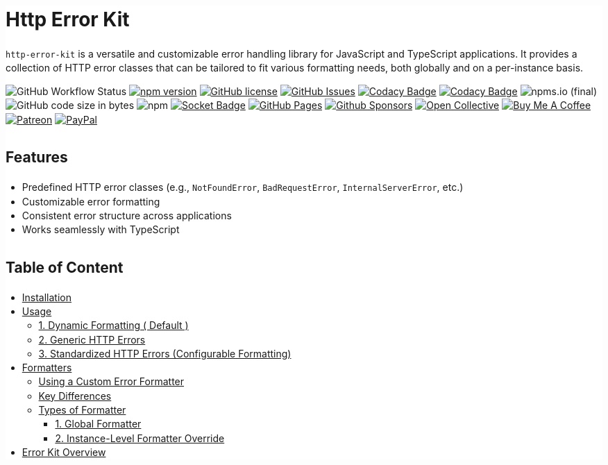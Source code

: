 # Http Error Kit

`http-error-kit` is a versatile and customizable error handling library for JavaScript and TypeScript applications. It provides a collection of HTTP error classes that can be tailored to fit various formatting needs, both globally and on a per-instance basis.

![GitHub Workflow Status](https://img.shields.io/github/actions/workflow/status/skillnter/http-error-kit/main.yml)
[![npm version](https://img.shields.io/npm/v/http-error-kit?color=brightgreen)](https://www.npmjs.com/package/http-error-kit)
[![GitHub license](https://img.shields.io/github/license/skillnter/http-error-kit?color=brightgreen)](LICENSE)
[![GitHub Issues](https://img.shields.io/github/issues/Skillnter/http-error-kit)](https://github.com/Skillnter/http-error-kit/issues)
[![Codacy Badge](https://app.codacy.com/project/badge/Coverage/b55bf0140f674909814b8baea8ec8b16)](https://app.codacy.com/gh/Skillnter/http-error-kit/dashboard?utm_source=gh&utm_medium=referral&utm_content=&utm_campaign=Badge_coverage)
[![Codacy Badge](https://app.codacy.com/project/badge/Grade/b55bf0140f674909814b8baea8ec8b16)](https://app.codacy.com/gh/Skillnter/http-error-kit/dashboard?utm_source=gh&utm_medium=referral&utm_content=&utm_campaign=Badge_grade)
![npms.io (final)](https://img.shields.io/npms-io/maintenance-score/http-error-kit?color=brightgreen)
![GitHub code size in bytes](https://img.shields.io/github/languages/code-size/skillnter/http-response-status-code?color=brightgreen)
![npm](https://img.shields.io/npm/dy/http-error-kit)
[![Socket Badge](https://socket.dev/api/badge/npm/package/http-error-kit/1.7.5)](https://socket.dev/npm/package/http-error-kit/overview/1.0.0)
[![GitHub Pages](https://img.shields.io/badge/GitHub%20Pages-121013?logo=github&logoColor=white)](https://skillnter.github.io/http-error-kit/)
[![Github Sponsors](https://img.shields.io/badge/GitHub%20Sponsors-30363D?&logo=GitHub-Sponsors&logoColor=EA4AAA)](https://github.com/sponsors/Skillnter)
[![Open Collective](https://img.shields.io/badge/Open%20Collective-3385FF?logo=open-collective&logoColor=white)](https://opencollective.com/http-error-kit)
[![Buy Me A Coffee](https://img.shields.io/badge/Buy%20Me%20a%20Coffee-ffdd00?&logo=buy-me-a-coffee&logoColor=black)](https://www.buymeacoffee.com/skillnter)
[![Patreon](https://img.shields.io/badge/Patreon-F96854?logo=patreon&logoColor=white)](https://www.patreon.com/skillnter)
[![PayPal](https://img.shields.io/badge/PayPal-003087?logo=paypal&logoColor=fff)](https://www.paypal.me/skillnte)

## Features

-   Predefined HTTP error classes (e.g., `NotFoundError`, `BadRequestError`, `InternalServerError`, etc.)
-   Customizable error formatting
-   Consistent error structure across applications
-   Works seamlessly with TypeScript

## Table of Content

-   [Installation](#installation)
-   [Usage](#usage)
    -   [1. Dynamic Formatting ( Default )](#1-dynamic-formatting--default-)
    -   [2. Generic HTTP Errors](#2-generic-http-errors)
    -   [3. Standardized HTTP Errors (Configurable Formatting)](#3-standardized-http-errors-configurable-formatting)
-   [Formatters](#formatters)
    -   [Using a Custom Error Formatter](#using-a-custom-error-formatter)
    -   [Key Differences](#key-differences)
    -   [Types of Formatter](#types-of-formatter)
        -   [1. Global Formatter](#1-global-formatter)
        -   [2. Instance-Level Formatter Override](#2-instance-level-formatter-override)
-   [Error Kit Overview](#error-kit-overview)